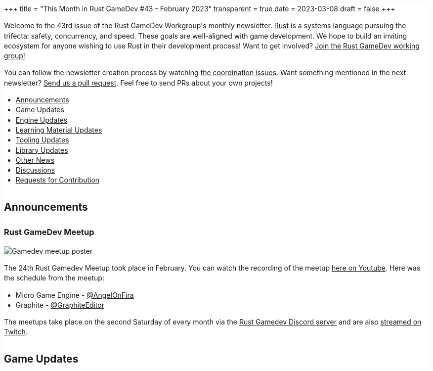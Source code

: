 +++
title = "This Month in Rust GameDev #43 - February 2023"
transparent = true
date = 2023-03-08
draft = false
+++



Welcome to the 43rd issue of the Rust GameDev Workgroup's
monthly newsletter.
[Rust] is a systems language pursuing the trifecta:
safety, concurrency, and speed.
These goals are well-aligned with game development.
We hope to build an inviting ecosystem for anyone wishing
to use Rust in their development process!
Want to get involved? [Join the Rust GameDev working group!][join]

You can follow the newsletter creation process
by watching [the coordination issues][coordination].
Want something mentioned in the next newsletter?
[Send us a pull request][pr].
Feel free to send PRs about your own projects!

[Rust]: https://rust-lang.org
[join]: https://github.com/rust-gamedev/wg#join-the-fun
[pr]: https://github.com/rust-gamedev/rust-gamedev.github.io
[coordination]: https://github.com/rust-gamedev/rust-gamedev.github.io/issues?q=label%3Acoordination

- [Announcements](#announcements)
- [Game Updates](#game-updates)
- [Engine Updates](#engine-updates)
- [Learning Material Updates](#learning-material-updates)
- [Tooling Updates](#tooling-updates)
- [Library Updates](#library-updates)
- [Other News](#other-news)
- [Discussions](#discussions)
- [Requests for Contribution](#requests-for-contribution)



## Announcements

### Rust GameDev Meetup

![Gamedev meetup poster](gamedev-meetup.png)

The 24th Rust Gamedev Meetup took place in February. You can watch the recording
of the meetup [here on Youtube][gamedev-meetup-video]. Here was the schedule
from the meetup:

- Micro Game Engine - [@AngelOnFira]
- Graphite - [@GraphiteEditor]

The meetups take place on the second Saturday of every month via the [Rust
Gamedev Discord server][rust-gamedev-discord] and are also [streamed on
Twitch][rust-gamedev-twitch].

[gamedev-meetup-video]: https://youtu.be/HTxX-Wm-3R8
[rust-gamedev-discord]: https://discord.gg/yNtPTb2
[rust-gamedev-twitch]: https://twitch.tv/rustgamedev
[@AngelOnFira]: https://twitter.com/AngelOnFira
[@GraphiteEditor]: https://twitter.com/GraphiteEditor

## Game Updates


[Cootsmania]: https://kuviman.itch.io/cootsmania
[ludwig-jam]: https://itch.io/jam/ludwig-2023
[coots-github]: https://github.com/kuviman/cootsmania
[coots-trailer]: https://youtu.be/N0bQDZTDr2Y
[geng]: https://github.com/kuviman/geng
[@kuviman]: https://github.com/kuviman
[@rincs]: https://rincsart.com
[@Brainoid]: https://twitter.com/brainoidgames
[tunnet-itch]: https://puzzled-squid.itch.io/tunnet
[tunnet-steam]: https://store.steampowered.com/app/2286390/Tunnet
[puzzled_squid]: https://puzzledsquid.xyz
[OpenCombat_website]: https://opencombat.bux.fr/
[OpenCombat_github]: https://github.com/buxx/OpenCombat
[OpenCombat_discord]: https://discord.gg/6P2vtFh2Px
[OpenCombat_split_mr]: https://github.com/buxx/OpenCombat/pull/104
[egui_github]: https://github.com/emilk/egui
[ggegui_github]: https://github.com/NemuiSen/ggegui
[puffin_github]: https://github.com/EmbarkStudios/puffin
[@anopara]: https://twitter.com/anastasiaopara
[@h3r2tic]: https://twitter.com/h3r2tic
[Tiny Glade]: https://store.steampowered.com/app/2198150/Tiny_Glade/
[terrain editing]: https://store.steampowered.com/news/app/2198150/view/3651890488940565185
[Steam blogpost]: https://store.steampowered.com/news/app/2198150/view/3669907614196390626
[Cargo Space]: https://helsing.studio/cargospace
[cargospace_devlog_5]: https://johanhelsing.studio/posts/cargo-space-devlog-5
[cargospace_discord]: https://discord.gg/ye9UDNvqQD
[johanhelsing_mastodon]: https://mastodon.social/@johanhelsing
[bevy_sparse_grid_2d]: https://github.com/johanhelsing/bevy_sparse_grid_2d
[cybergate-yt]: https://youtube.com/channel/UClrsOso3Xk2vBWqcsHC3Z4Q
[cybergate-dis]: https://discord.gg/R7DkHqw7zJ
[low-website]: http://legendofworlds.com
[low-twitter]: https://twitter.com/DreamsectGames
[low-discord]: https://discord.gg/aqD7H3F7nz
[low-devlog]: http://legendofworlds.com/dev-log-2
[Hydrofoil Generation]: https://hydrofoil-generation.com/
[hgs_facebook]: https://facebook.com/HydrofoilGenerationSailing/
[hgs_discord]: https://discord.gg/DtKgt2duAy/
[hgs_steam]: https://store.steampowered.com/app/1448820/Hydrofoil_Generation/
[veloren]: https://veloren.net
[veloren-205]: https://veloren.net/devblog-205
[veloren-206]: https://veloren.net/devblog-206
[veloren-internship]: https://veloren.net/devblog-205#potion-shops-were-created-during-a-two-week-internship-by-nixda
[@cragwind]: https://cragwind.com
[triverse]: https://cragwind.itch.io/triverse
[triverse-devlog]: https://cragwind.com/posts/scenarios-and-playability
[idu_discord]: https://discord.gg/MeGauteMj3
[eli_mastodon]: https://mastodon.gamedev.place/@eli
[johann_mastodon]: https://mastodon.gamedev.place/@johann
[idu-itch]: https://epcc.itch.io/idu
[idu-new-demo]: https://epcc.itch.io/idu/devlog/492261/demo-version-9-available-new-worlds
[necking-post]: https://devildahu.ch/devlog/necking-1
[cuicui]: https://github.com/devildahu/bevy_mod_cuicui
[gd-github]: https://github.com/godot-rust
[gd-gdextension]: https://github.com/godot-rust/gdextension
[gd-gdnative]: https://github.com/godot-rust/gdnative
[gd-godot4]: https://godotengine.org/article/godot-4-0-sets-sail/
[gd-pulse]: https://github.com/godot-rust/gdextension/pulse/monthly
[gd-24]: https://github.com/godot-rust/gdextension/issues/24
[be-github]: https://github.com/AryanpurTech/BlueEngine
[be-egui]: https://github.com/AryanpurTech/BlueEngineEGUI
[be-egui-example]: https://github.com/AryanpurTech/BlueEngineEGUI/blob/master/examples/custom_3d.rs
[be-docs]: https://docs.rs/blue_engine
[@ElhamAryanpur]: https://github.com/ElhamAryanpur
[@Noswad]: https://github.com/TheNoswad
[ambient-github]: https://github.com/AmbientRun/Ambient
[ambient-blog]: https://ambient.run/post/introducing-ambient
[ambient-reddit]: https://reddit.com/r/rust/comments/118wlda/introducing_ambient_01
[ambient-hn]: https://news.ycombinator.com/item?id=34906166
[ambient-discord]: https://discord.gg/ambient
[sdf-on-gpu]: https://astiopin.github.io/2019/01/06/sdf-on-gpu.html
[fyrox]: https://fyrox.rs
[fyrox-src]: https://github.com/FyroxEngine/Fyrox
[fyrox-dis]: https://discord.com/invite/xENF5Uh
[fyrox-twi]: https://twitter.com/DmitryNStepanov
[fyrox-audio]: https://fyrox.rs/blog/post/twif13#audio-system-refactoring
[fyrox-root-motion]: https://fyrox.rs/blog/post/twif14#root-motion
[fyrox-blend-space]: https://fyrox.rs/blog/post/twif15#blend-space
[fyrox-editor-restyling]: https://fyrox.rs/blog/post/twif16/#editor-restyling
[fyrox-13]: https://fyrox.rs/blog/post/twif13
[fyrox-14]: https://fyrox.rs/blog/post/twif14
[fyrox-15]: https://fyrox.rs/blog/post/twif15
[fyrox-16]: https://fyrox.rs/blog/post/twif16
[@grantshandy]: https://github.com/grantshandy/
[firstperson-wasm4]: https://grantshandy.github.io/posts/raycasting
[firstperson-wasm4-game]: https://grantshandy.github.io/wasm4-raycaster/
[WASM-4]: https://wasm4.org
[voxel-meshing-1]: https://playspacefarer.com/voxel-meshing
[voxel-meshing-2]: https://playspacefarer.com/voxel-meshing-performance
[spacefarer]: https://playspacefarer.com
[@whoisryosuke]: https://mastodon.gamedev.place/@whoisryosuke
[tut-bevy-galaga-1]: https://whoisryosuke.com/blog/2023/making-galaga-in-rust-with-bevy-part-1
[yds-github]: https://github.com/yds12
[yds-mastodon]: https://fosstodon.org/@yds/
[graphite-website]: https://graphite.rs
[graphite-repo]: https://github.com/GraphiteEditor/Graphite
[graphite-discord]: https://discord.graphite.rs
[graphite-twitter]: https://twitter.com/GraphiteEditor
[graphite-sprint-23]: https://github.com/GraphiteEditor/Graphite/milestone/23
[graphite-approachable-issues]: https://github.com/GraphiteEditor/Graphite/labels/Good%20First%20Issue
[graphite-editor]: https://editor.graphite.rs
[Rerun]: https://rerun.io
[rerun-src]: https://github.com/rerun-io/rerun
[rerun-video]: https://youtube.com/watch?v=8ZpvOagRt-o
[egui]: https://github.com/emilk/egui
[rerun-discord]: https://discord.gg/PXtCgFBSmH
[hexx]: https://github.com/ManevilleF/hexx
[bevy]: https://github.com/bevyengine/bevy
[@ManevilleF]: https://linktr.ee/ManevilleF
[hexx-examples]: https://github.com/ManevilleF/hexx/tree/main/examples
[nanoshredder]: https://github.com/not-fl3/nanoshredder
[makepad-shader-compiler]: https://github.com/makepad/makepad/tree/master/platform/shader_compiler
[web demo]: https://not-fl3.github.io/miniquad-samples/shadertoy_cross.html
[macroquad-shadertoy]: https://github.com/not-fl3/macroquad/blob/master/examples/shadertoy.rs
[blink-alloc]: https://github.com/zakarumych/blink-alloc
[blink-bench]: https://github.com/zakarumych/blink-alloc/blob/main/BENCHMARKS.md
[Miri]: https://github.com/rust-lang/miri
[strict-provenance]: https://github.com/rust-lang/rust/issues/95228
[pecs]: https://github.com/jkb0o/pecs
[ecs]: https://bevyengine.org/learn/book/getting-started/ecs
[seldom_state]: https://github.com/Seldom-SE/seldom_state
[warbler_grass]: https://github.com/EmiOnGit/warbler_grass
[warbler_cratesio]: https://crates.io/crates/warbler_grass
[taffy]: https://github.com/dioxuslabs/taffy
[release notes]: https://github.com/DioxusLabs/taffy/blob/main/RELEASES.md#030
[Cvars]: https://crates.io/crates/cvars
[cvars-github]: https://github.com/martin-t/cvars
[cvars-discord]: https://discord.gg/aA7hCFvYh9
[@martin-t]: https://github.com/martin-t
[cvars-macroquad]: https://github.com/martin-t/cvars#macroquad-console
[cvars-fyrox]: https://github.com/martin-t/cvars#fyrox-console
[tantan-vid]: https://youtube.com/watch?v=xQLVYnD43vI
[shrubbery]: https://github.com/TanTanDev/shrubbery
[pe-vid-1]: https://youtube.com/watch?v=_ZDagizAllY
[pe-vid-2]: https://youtube.com/watch?v=ILslZgEBlAo
[Hoive]: https://github.com/cooscoos/Hoive
[tne]: https://reddit.com/r/rust_gamedev/comments/111xlv7/tigris_n_euphrates
[scalp-invaders]: https://metalmancy.itch.io/scalp-invaders
[learn-wgpu]: https://sotrh.github.io/learn-wgpu/news/0.15
[PhaestusFox]: https://youtube.com/@PhaestusFox/videos
[bevy-book-cameras]: https://bevy-cheatbook.github.io/features/camera.html
[bevy-book-hdr-tonemap]: https://bevy-cheatbook.github.io/features/hdr-tonemap.html
[dps-lim-dx]: https://zazama.de/blog/creating-an-fps-limiter-in-rust-by-hooking-directx
[rust-vk]: https://collabora.com/news-and-blog/blog/2023/02/02/exploring-rust-for-vulkan-drivers-part-1
[alkahest-rs]: https://github.com/AlkimiaStudios/alkahest-rs
[alkahest-ui-rendering]: https://youtube.com/watch?v=cvVDSin0jpA
[alkahest-ui-children]: https://youtube.com/watch?v=aaXflcuqQqw
[denog]: https://reddit.com/r/rust/comments/10tsfry/denog
[cargo-nds]: https://github.com/SeleDreams/cargo-nds
[libnds-rs]: https://github.com/SeleDreams/libnds-rs
[dlss_wgpu]: https://github.com/JMS55/dlss_wgpu
[nds-ann]: https://reddit.com/r/rust/comments/10yk0kg/porting_rust_to_the_nntendo_ds
[oxi-nav]: https://github.com/TheGrimsey/oxidized_navigation/blob/master/CHANGELOG.md#020-2023-02-13
[reddit-not-there-yet]: https://reddit.com/r/rust_gamedev/comments/11b0brr/were_not_really_game_yet
[reddit-anyone-works]: https://reddit.com/r/rust/comments/11bn8f1/does_anyone_here_work_in_gamedev_with_rust
[awgy]: https://github.com/rust-gamedev/arewegameyet#contribute
[graphite-contribute]: https://graphite.rs/contribute
[winit-issues]: https://github.com/rust-windowing/winit/issues?q=is%3Aopen+is%3Aissue+label%3A%22difficulty%3A+easy%22
[backroll-rs]: https://github.com/HouraiTeahouse/backroll-rs/issues
[embark.rs]: https://embark.rs
[embark-open-issues]: https://github.com/search?q=user:EmbarkStudios+state:open
[wgpu-issues]: https://github.com/gfx-rs/wgpu/issues?q=is%3Aissue+is%3Aopen+label%3A%22help+wanted%22
[luminance-fruits]: https://github.com/phaazon/luminance-rs/issues?q=is%3Aissue+is%3Aopen+label%3A%22low+hanging+fruit%22
[ggez-issues]: https://github.com/ggez/ggez/labels/%2AGOOD%20FIRST%20ISSUE%2A
[veloren-beginner]: https://gitlab.com/veloren/veloren/issues?label_name=beginner
[abstreet-issues]: https://github.com/a-b-street/abstreet/issues?q=is%3Aissue+is%3Aopen+label%3A%22good+first+issue%22
[mun-issues]: https://github.com/mun-lang/mun/labels/good%20first%20issue
[simm-issues]: https://github.com/mkhan45/SIMple-Mechanics/labels/good%20first%20issue
[bevy-issues]: https://github.com/bevyengine/bevy/labels/D-Good-First-Issue
[ambient-issues]: https://github.com/AmbientRun/Ambient/issues?q=is%3Aopen+is%3Aissue+label%3A%22good+first+issue%22
[/r/rust_gamedev]: https://reddit.com/r/rust_gamedev
[rust_gamedev_twi]: https://twitter.com/rust_gamedev
[rust_gamedev_mas]: https://mastodon.gamedev.place/@rust_gamedev